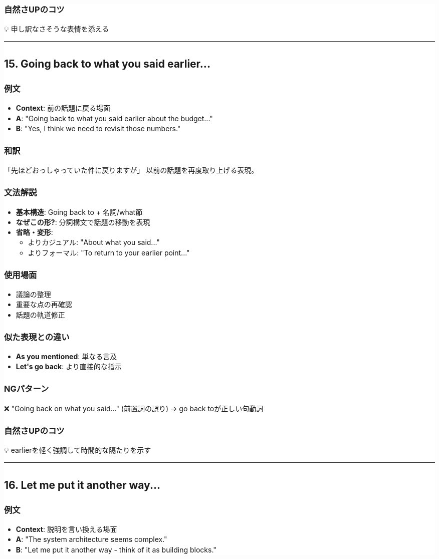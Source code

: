 ### 自然さUPのコツ
💡 申し訳なさそうな表情を添える

---

## 15. Going back to what you said earlier...

### 例文
- **Context**: 前の話題に戻る場面
- **A**: "Going back to what you said earlier about the budget..."
- **B**: "Yes, I think we need to revisit those numbers."

### 和訳
「先ほどおっしゃっていた件に戻りますが」
以前の話題を再度取り上げる表現。

### 文法解説
- **基本構造**: Going back to + 名詞/what節
- **なぜこの形?**: 分詞構文で話題の移動を表現
- **省略・変形**:
  - よりカジュアル: "About what you said..."
  - よりフォーマル: "To return to your earlier point..."

### 使用場面
- 議論の整理
- 重要な点の再確認
- 話題の軌道修正

### 似た表現との違い
- **As you mentioned**: 単なる言及
- **Let's go back**: より直接的な指示

### NGパターン
❌ "Going back on what you said..." (前置詞の誤り)
→ go back toが正しい句動詞

### 自然さUPのコツ
💡 earlierを軽く強調して時間的な隔たりを示す

---

## 16. Let me put it another way...

### 例文
- **Context**: 説明を言い換える場面
- **A**: "The system architecture seems complex."
- **B**: "Let me put it another way - think of it as building blocks."
